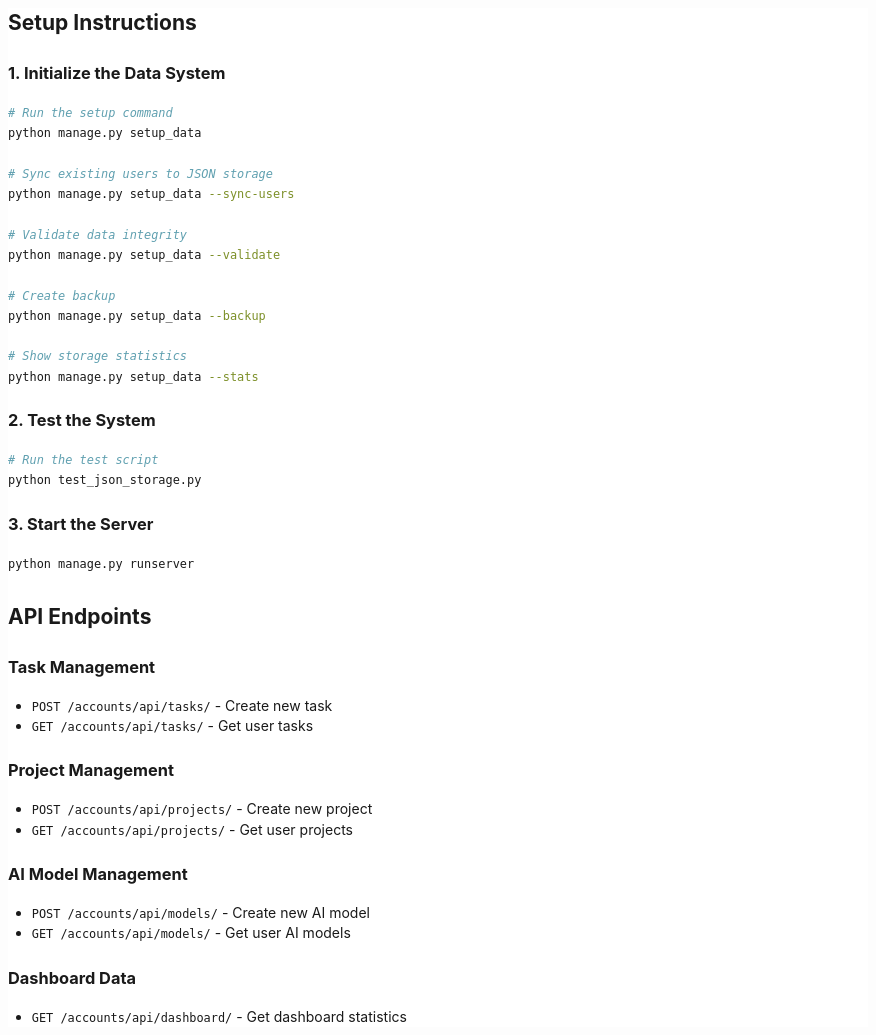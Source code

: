 ## Setup Instructions

### 1. Initialize the Data System

```bash
# Run the setup command
python manage.py setup_data

# Sync existing users to JSON storage
python manage.py setup_data --sync-users

# Validate data integrity
python manage.py setup_data --validate

# Create backup
python manage.py setup_data --backup

# Show storage statistics
python manage.py setup_data --stats
```

### 2. Test the System

```bash
# Run the test script
python test_json_storage.py
```

### 3. Start the Server

```bash
python manage.py runserver
```

## API Endpoints

### Task Management
- `POST /accounts/api/tasks/` - Create new task
- `GET /accounts/api/tasks/` - Get user tasks

### Project Management
- `POST /accounts/api/projects/` - Create new project
- `GET /accounts/api/projects/` - Get user projects

### AI Model Management
- `POST /accounts/api/models/` - Create new AI model
- `GET /accounts/api/models/` - Get user AI models

### Dashboard Data
- `GET /accounts/api/dashboard/` - Get dashboard statistics
